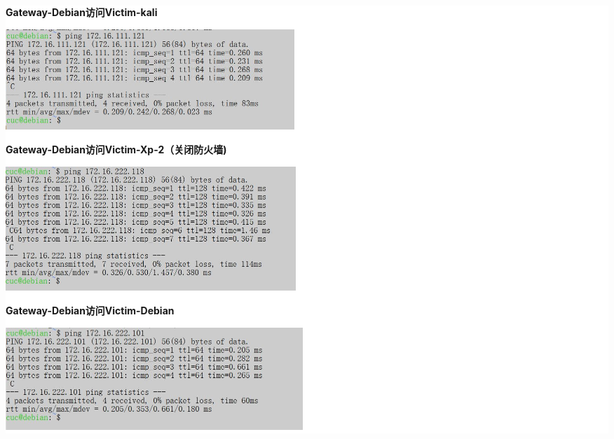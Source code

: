   **Gateway-Debian访问Victim-kali**

  <img src="img\Gateway-Debian访问Victim-kali.jpg" alt="Gateway-Debian访问Victim-kali" style="zoom:50%;" />

  **Gateway-Debian访问Victim-Xp-2（关闭防火墙)**

  <img src="img\Gateway-Debian访问Victim-Xp-2.jpg" alt="Gateway-Debian访问Victim-Xp-2" style="zoom:50%;" />

  **Gateway-Debian访问Victim-Debian**

  <img src="img\Gateway-Debian访问Victim-Debian.jpg" alt="Gateway-Debian访问Victim-Debian" style="zoom:50%;" />
